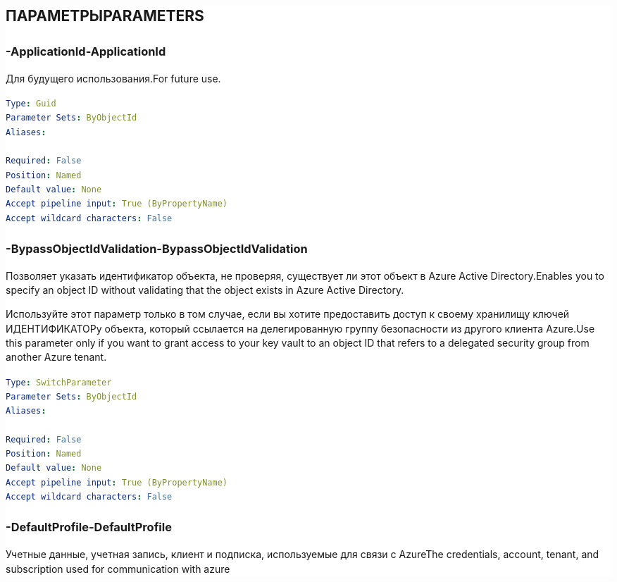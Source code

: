 ## <span data-ttu-id="b59b7-158">ПАРАМЕТРЫ</span><span class="sxs-lookup"><span data-stu-id="b59b7-158">PARAMETERS</span></span>

### <span data-ttu-id="b59b7-159">-ApplicationId</span><span class="sxs-lookup"><span data-stu-id="b59b7-159">-ApplicationId</span></span>
<span data-ttu-id="b59b7-160">Для будущего использования.</span><span class="sxs-lookup"><span data-stu-id="b59b7-160">For future use.</span></span>

```yaml
Type: Guid
Parameter Sets: ByObjectId
Aliases: 

Required: False
Position: Named
Default value: None
Accept pipeline input: True (ByPropertyName)
Accept wildcard characters: False
```

### <span data-ttu-id="b59b7-161">-BypassObjectIdValidation</span><span class="sxs-lookup"><span data-stu-id="b59b7-161">-BypassObjectIdValidation</span></span>
<span data-ttu-id="b59b7-162">Позволяет указать идентификатор объекта, не проверяя, существует ли этот объект в Azure Active Directory.</span><span class="sxs-lookup"><span data-stu-id="b59b7-162">Enables you to specify an object ID without validating that the object exists in Azure Active Directory.</span></span>

<span data-ttu-id="b59b7-163">Используйте этот параметр только в том случае, если вы хотите предоставить доступ к своему хранилищу ключей ИДЕНТИФИКАТОРу объекта, который ссылается на делегированную группу безопасности из другого клиента Azure.</span><span class="sxs-lookup"><span data-stu-id="b59b7-163">Use this parameter only if you want to grant access to your key vault to an object ID that refers to a delegated security group from another Azure tenant.</span></span>

```yaml
Type: SwitchParameter
Parameter Sets: ByObjectId
Aliases: 

Required: False
Position: Named
Default value: None
Accept pipeline input: True (ByPropertyName)
Accept wildcard characters: False
```

### <span data-ttu-id="b59b7-164">-DefaultProfile</span><span class="sxs-lookup"><span data-stu-id="b59b7-164">-DefaultProfile</span></span>
<span data-ttu-id="b59b7-165">Учетные данные, учетная запись, клиент и подписка, используемые для связи с Azure</span><span class="sxs-lookup"><span data-stu-id="b59b7-165">The credentials, account, tenant, and subscription used for communication with azure</span></span>
